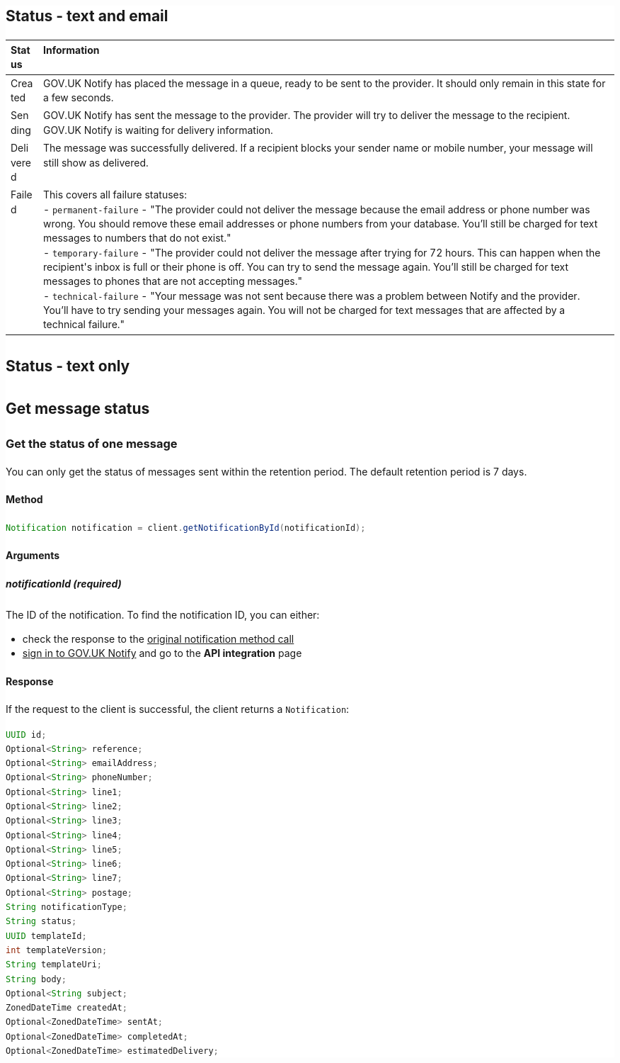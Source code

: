 ## Status - text and email

|Status|Information|
|:---|:---|
|Created|GOV.UK Notify has placed the message in a queue, ready to be sent to the provider. It should only remain in this state for a few seconds.|
|Sending|GOV.UK Notify has sent the message to the provider. The provider will try to deliver the message to the recipient. GOV.UK Notify is waiting for delivery information.|
|Delivered|The message was successfully delivered. If a recipient blocks your sender name or mobile number, your message will still show as delivered.|
|Failed|This covers all failure statuses:<br>- `permanent-failure` - "The provider could not deliver the message because the email address or phone number was wrong. You should remove these email addresses or phone numbers from your database. You’ll still be charged for text messages to numbers that do not exist."<br>- `temporary-failure` - "The provider could not deliver the message after trying for 72 hours. This can happen when the recipient's inbox is full or their phone is off. You can try to send the message again. You’ll still be charged for text messages to phones that are not accepting messages."<br>- `technical-failure` - "Your message was not sent because there was a problem between Notify and the provider.<br>You’ll have to try sending your messages again. You will not be charged for text messages that are affected by a technical failure."|

## Status - text only

## Get message status


### Get the status of one message

You can only get the status of messages sent within the retention period. The default retention period is 7 days.

#### Method

```java
Notification notification = client.getNotificationById(notificationId);
```

#### Arguments

##### notificationId (required)

The ID of the notification. To find the notification ID, you can either:

* check the response to the [original notification method call](#response)
* [sign in to GOV.UK Notify](https://www.notifications.service.gov.uk/sign-in) and go to the __API integration__ page

#### Response

If the request to the client is successful, the client returns a `Notification`:

```java
UUID id;
Optional<String> reference;
Optional<String> emailAddress;
Optional<String> phoneNumber;
Optional<String> line1;
Optional<String> line2;
Optional<String> line3;
Optional<String> line4;
Optional<String> line5;
Optional<String> line6;
Optional<String> line7;
Optional<String> postage;
String notificationType;
String status;
UUID templateId;
int templateVersion;
String templateUri;
String body;
Optional<String subject;
ZonedDateTime createdAt;
Optional<ZonedDateTime> sentAt;
Optional<ZonedDateTime> completedAt;
Optional<ZonedDateTime> estimatedDelivery;
```